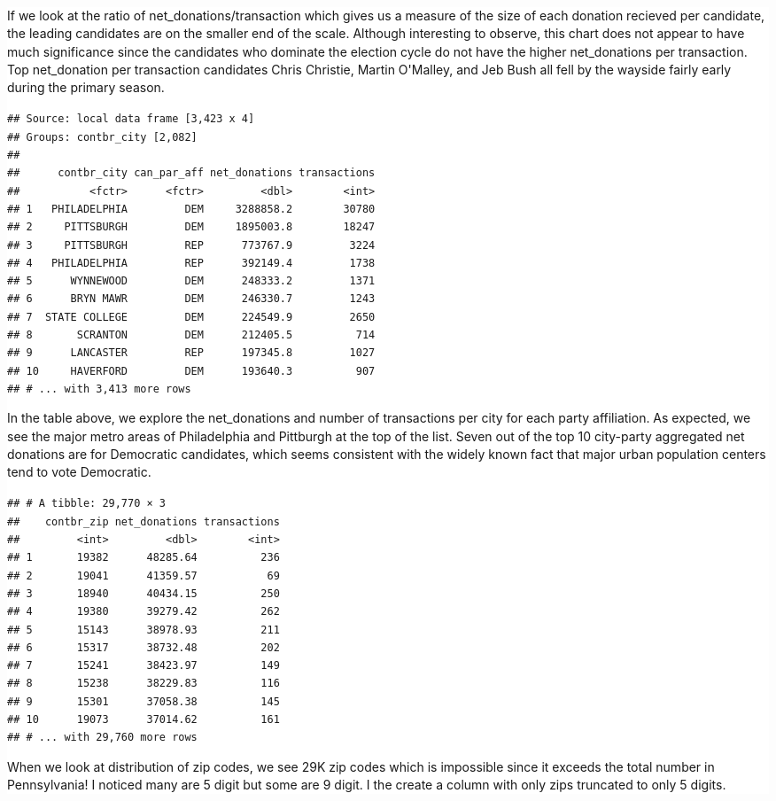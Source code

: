 If we look at the ratio of net_donations/transaction which gives us a measure of the size of each donation recieved per candidate, the leading candidates are on the smaller end of the scale. Although interesting to observe, this chart does not appear to have much significance since the candidates who dominate the election cycle do not have the higher net_donations per transaction. Top net_donation per transaction candidates Chris Christie, Martin O'Malley, and Jeb Bush all fell by the wayside fairly early during the primary season.


```
## Source: local data frame [3,423 x 4]
## Groups: contbr_city [2,082]
## 
##      contbr_city can_par_aff net_donations transactions
##           <fctr>      <fctr>         <dbl>        <int>
## 1   PHILADELPHIA         DEM     3288858.2        30780
## 2     PITTSBURGH         DEM     1895003.8        18247
## 3     PITTSBURGH         REP      773767.9         3224
## 4   PHILADELPHIA         REP      392149.4         1738
## 5      WYNNEWOOD         DEM      248333.2         1371
## 6      BRYN MAWR         DEM      246330.7         1243
## 7  STATE COLLEGE         DEM      224549.9         2650
## 8       SCRANTON         DEM      212405.5          714
## 9      LANCASTER         REP      197345.8         1027
## 10     HAVERFORD         DEM      193640.3          907
## # ... with 3,413 more rows
```

In the table above, we explore the net_donations and number of transactions per city for each party affiliation. As expected, we see the major metro areas of Philadelphia and Pittburgh at the top of the list. Seven out of the top 10 city-party aggregated net donations are for Democratic candidates, which seems consistent with the widely known fact that major urban population centers tend to vote Democratic.




```
## # A tibble: 29,770 × 3
##    contbr_zip net_donations transactions
##         <int>         <dbl>        <int>
## 1       19382      48285.64          236
## 2       19041      41359.57           69
## 3       18940      40434.15          250
## 4       19380      39279.42          262
## 5       15143      38978.93          211
## 6       15317      38732.48          202
## 7       15241      38423.97          149
## 8       15238      38229.83          116
## 9       15301      37058.38          145
## 10      19073      37014.62          161
## # ... with 29,760 more rows
```

When we look at distribution of zip codes, we see 29K zip codes which is impossible since it exceeds the total number in Pennsylvania! I noticed many are 5 digit but some are 9 digit. I the create a column with only zips truncated to only 5 digits.
